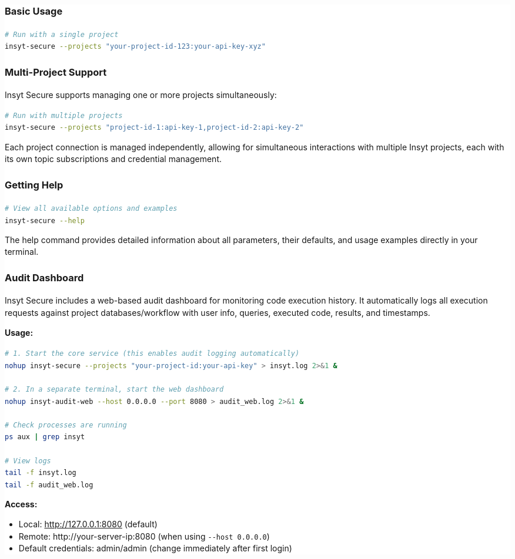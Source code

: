 ### Basic Usage

```bash
# Run with a single project
insyt-secure --projects "your-project-id-123:your-api-key-xyz"
```

### Multi-Project Support

Insyt Secure supports managing one or more projects simultaneously:

```bash
# Run with multiple projects
insyt-secure --projects "project-id-1:api-key-1,project-id-2:api-key-2"
```

Each project connection is managed independently, allowing for simultaneous interactions with multiple Insyt projects, each with its own topic subscriptions and credential management.

### Getting Help

```bash
# View all available options and examples
insyt-secure --help
```

The help command provides detailed information about all parameters, their defaults, and usage examples directly in your terminal.

### Audit Dashboard

Insyt Secure includes a web-based audit dashboard for monitoring code execution history. It automatically logs all execution requests against project databases/workflow with user info, queries, executed code, results, and timestamps.

**Usage:**
```bash
# 1. Start the core service (this enables audit logging automatically)
nohup insyt-secure --projects "your-project-id:your-api-key" > insyt.log 2>&1 &

# 2. In a separate terminal, start the web dashboard
nohup insyt-audit-web --host 0.0.0.0 --port 8080 > audit_web.log 2>&1 &

# Check processes are running
ps aux | grep insyt

# View logs
tail -f insyt.log
tail -f audit_web.log
```

**Access:** 
- Local: http://127.0.0.1:8080 (default)
- Remote: http://your-server-ip:8080 (when using `--host 0.0.0.0`)
- Default credentials: admin/admin (change immediately after first login)
